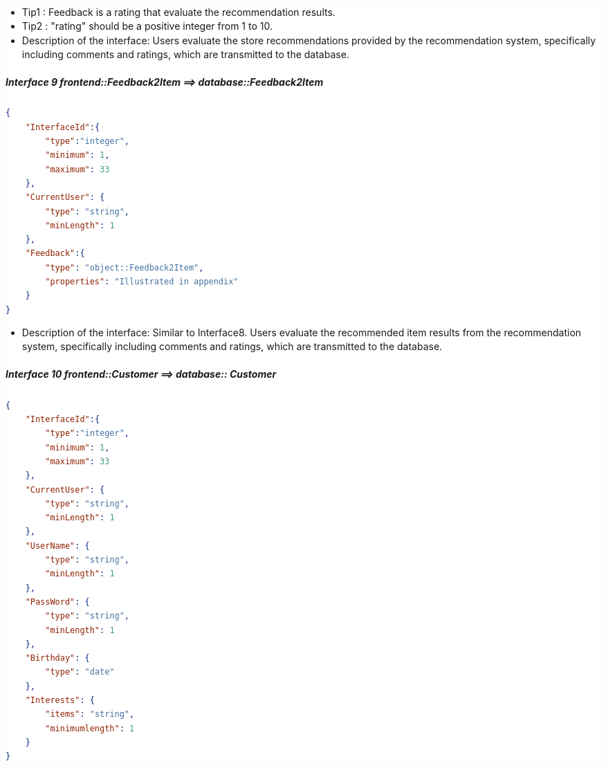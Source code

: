 + Tip1 : Feedback is a rating that evaluate the recommendation results.
+ Tip2 : "rating" should be a positive integer from 1 to 10.
+ Description of the interface: Users evaluate the store recommendations provided by the recommendation system, specifically including comments and ratings, which are transmitted to the database.

##### Interface 9	frontend::Feedback2Item ==> database::Feedback2Item

```json
{
	"InterfaceId":{
        "type":"integer",
        "minimum": 1,
        "maximum": 33
    },
    "CurrentUser": {
        "type": "string",
        "minLength": 1
    },
	"Feedback":{
        "type": "object::Feedback2Item",
        "properties": "Illustrated in appendix"
    }
}
```

+ Description of the interface: Similar to Interface8. Users evaluate the recommended item results from the recommendation system, specifically including comments and ratings, which are transmitted to the database.

##### Interface 10	frontend::Customer ==> database:: Customer 

```json
{
	"InterfaceId":{
        "type":"integer",
        "minimum": 1,
        "maximum": 33
    },
    "CurrentUser": {
        "type": "string",
        "minLength": 1
    },
    "UserName": {
        "type": "string",
    	"minLength": 1
    },
    "PassWord": {
        "type": "string",
    	"minLength": 1
    },
    "Birthday": {
        "type": "date"
    },
    "Interests": {
       	"items": "string",
        "minimumlength": 1
    }
}
```
